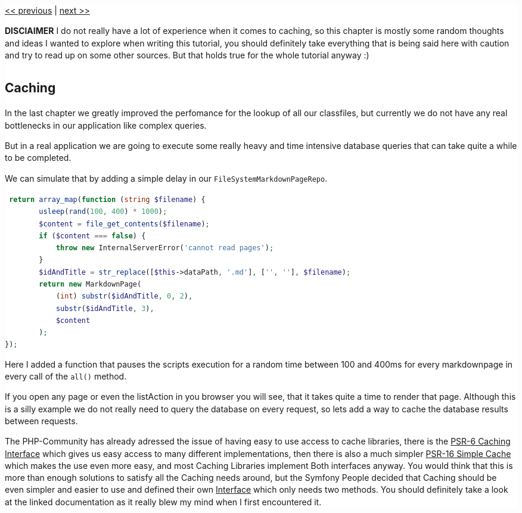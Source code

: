 [<< previous](17-performance.md) | [next >>](19-database.md)

**DISClAIMER** I do not really have a lot of experience when it comes to caching, so this chapter is mostly some random
thoughts and ideas I wanted to explore when writing this tutorial, you should definitely take everything that is being
said here with caution and try to read up on some other sources. But that holds true for the whole tutorial anyway :)

## Caching

In the last chapter we greatly improved the perfomance for the lookup of all our classfiles, but currently we do not
have any real bottlenecks in our application like complex queries.

But in a real application we are going to execute some really heavy and time intensive database queries that can take
quite a while to be completed.

We can simulate that by adding a simple delay in our `FileSystemMarkdownPageRepo`.

```php
 return array_map(function (string $filename) {
        usleep(rand(100, 400) * 1000);
        $content = file_get_contents($filename);
        if ($content === false) {
            throw new InternalServerError('cannot read pages');
        }
        $idAndTitle = str_replace([$this->dataPath, '.md'], ['', ''], $filename);
        return new MarkdownPage(
            (int) substr($idAndTitle, 0, 2),
            substr($idAndTitle, 3),
            $content
        );
});
```

Here I added a function that pauses the scripts execution for a random time between 100 and 400ms for every markdownpage
in every call of the `all()` method. 

If you open any page or even the listAction in you browser you will see, that it takes quite a time to render that page.
Although this is a silly example we do not really need to query the database on every request, so lets add a way to cache
the database results between requests.

The PHP-Community has already adressed the issue of having easy to use access to cache libraries, there is the 
[PSR-6 Caching Interface](https://www.php-fig.org/psr/psr-6) which gives us easy access to many different implementations,
then there is also a much simpler [PSR-16 Simple Cache](https://www.php-fig.org/psr/psr-16) which makes the use even more
easy, and most Caching Libraries implement Both interfaces anyway. You would think that this is more than enough solutions
to satisfy all the Caching needs around, but the Symfony People decided that Caching should be even simpler and easier 
to use and defined their own [Interface](https://symfony.com/doc/current/components/cache.html#cache-component-contracts)
which only needs two methods. You should definitely take a look at the linked documentation as it really blew my mind
when I first encountered it.
